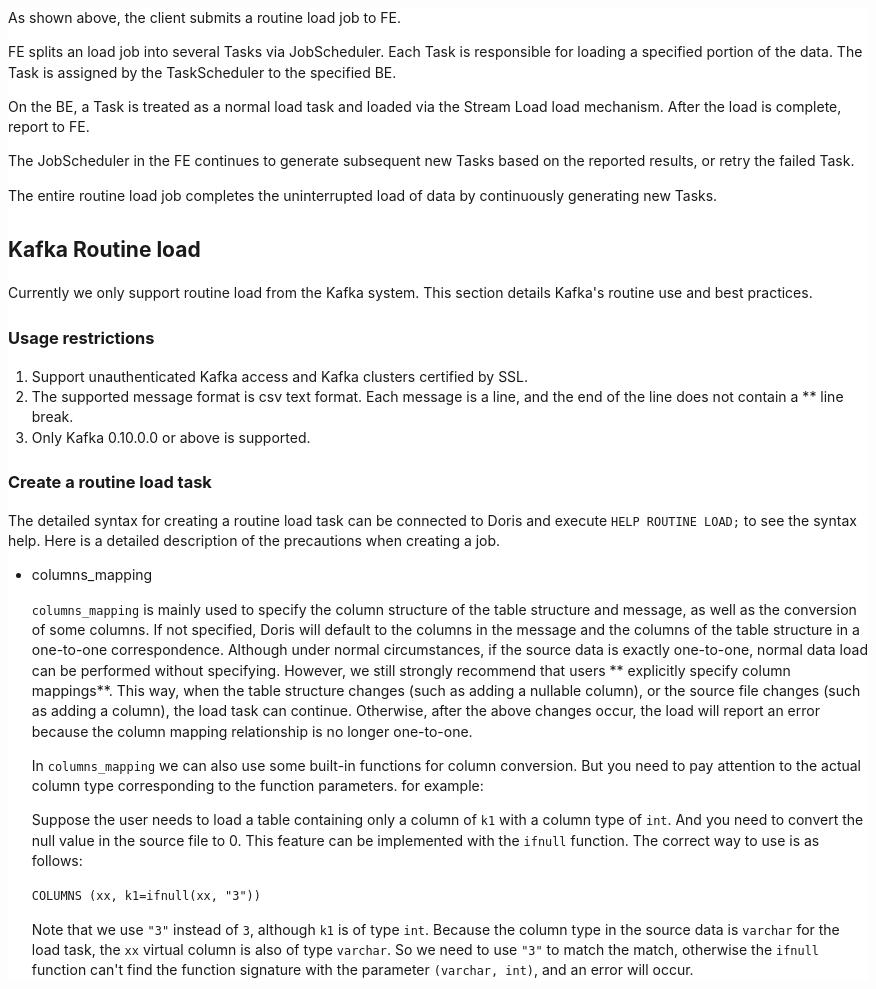 As shown above, the client submits a routine load job to FE.

FE splits an load job into several Tasks via JobScheduler. Each Task is responsible for loading a specified portion of the data. The Task is assigned by the TaskScheduler to the specified BE.

On the BE, a Task is treated as a normal load task and loaded via the Stream Load load mechanism. After the load is complete, report to FE.

The JobScheduler in the FE continues to generate subsequent new Tasks based on the reported results, or retry the failed Task.

The entire routine load job completes the uninterrupted load of data by continuously generating new Tasks.

## Kafka Routine load

Currently we only support routine load from the Kafka system. This section details Kafka's routine use and best practices.

### Usage restrictions

1. Support unauthenticated Kafka access and Kafka clusters certified by SSL.
2. The supported message format is csv text format. Each message is a line, and the end of the line does not contain a ** line break.
3. Only Kafka 0.10.0.0 or above is supported.

### Create a routine load task

The detailed syntax for creating a routine load task can be connected to Doris and execute `HELP ROUTINE LOAD;` to see the syntax help. Here is a detailed description of the precautions when creating a job.

* columns_mapping

    `columns_mapping` is mainly used to specify the column structure of the table structure and message, as well as the conversion of some columns. If not specified, Doris will default to the columns in the message and the columns of the table structure in a one-to-one correspondence. Although under normal circumstances, if the source data is exactly one-to-one, normal data load can be performed without specifying. However, we still strongly recommend that users ** explicitly specify column mappings**. This way, when the table structure changes (such as adding a nullable column), or the source file changes (such as adding a column), the load task can continue. Otherwise, after the above changes occur, the load will report an error because the column mapping relationship is no longer one-to-one.

    In `columns_mapping` we can also use some built-in functions for column conversion. But you need to pay attention to the actual column type corresponding to the function parameters. for example:

    Suppose the user needs to load a table containing only a column of `k1` with a column type of `int`. And you need to convert the null value in the source file to 0. This feature can be implemented with the `ifnull` function. The correct way to use is as follows:

    `COLUMNS (xx, k1=ifnull(xx, "3"))`

    Note that we use `"3"` instead of `3`, although `k1` is of type `int`. Because the column type in the source data is `varchar` for the load task, the `xx` virtual column is also of type `varchar`. So we need to use `"3"` to match the match, otherwise the `ifnull` function can't find the function signature with the parameter `(varchar, int)`, and an error will occur.
